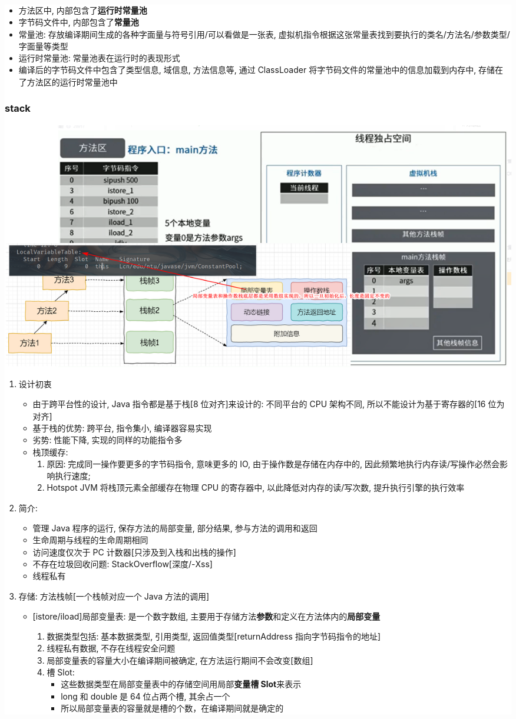   - 方法区中, 内部包含了**运行时常量池**
   - 字节码文件中, 内部包含了**常量池**
   - 常量池: 存放编译期间生成的各种字面量与符号引用/可以看做是一张表, 虚拟机指令根据这张常量表找到要执行的类名/方法名/参数类型/字面量等类型
   - 运行时常量池: 常量池表在运行时的表现形式
   - 编译后的字节码文件中包含了类型信息, 域信息, 方法信息等, 通过 ClassLoader 将字节码文件的常量池中的信息加载到内存中, 存储在了方法区的运行时常量池中

### stack

![avatar](/static/image/java/javase-jvm-stack.png)

1. 设计初衷

   - 由于跨平台性的设计, Java 指令都是基于栈[8 位对齐]来设计的: 不同平台的 CPU 架构不同, 所以不能设计为基于寄存器的[16 位为对齐]
   - 基于栈的优势: 跨平台, 指令集小, 编译器容易实现
   - 劣势: 性能下降, 实现的同样的功能指令多
   - 栈顶缓存:
     1. 原因: 完成同一操作要更多的字节码指令, 意味更多的 IO, 由于操作数是存储在内存中的, 因此频繁地执行内存读/写操作必然会影响执行速度;
     2. Hotspot JVM 将栈顶元素全部缓存在物理 CPU 的寄存器中, 以此降低对内存的读/写次数, 提升执行引擎的执行效率

2. 简介:

   - 管理 Java 程序的运行, 保存方法的局部变量, 部分结果, 参与方法的调用和返回
   - 生命周期与线程的生命周期相同
   - 访问速度仅次于 PC 计数器[只涉及到入栈和出栈的操作]
   - 不存在垃圾回收问题: StackOverflow[深度/-Xss]
   - 线程私有

3. 存储: 方法栈帧[一个栈帧对应一个 Java 方法的调用]

   - [istore/iload]局部变量表: 是一个数字数组, 主要用于存储方法**参数**和定义在方法体内的**局部变量**

     1. 数据类型包括: 基本数据类型, 引用类型, 返回值类型[returnAddress 指向字节码指令的地址]
     2. 线程私有数据, 不存在线程安全问题
     3. 局部变量表的容量大小在编译期间被确定, 在方法运行期间不会改变[数组]
     4. 槽 Slot:
        - 这些数据类型在局部变量表中的存储空间用局部**变量槽 Slot**来表示
        - long 和 double 是 64 位占两个槽, 其余占一个
        - 所以局部变量表的容量就是槽的个数，在编译期间就是确定的
